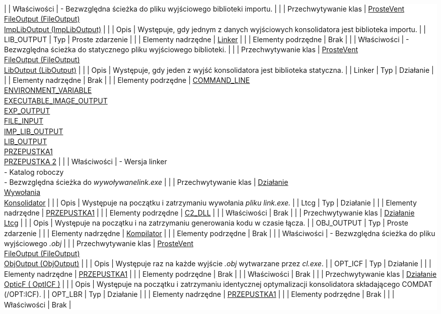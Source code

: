 |  | Właściwości | - Bezwzględna ścieżka do pliku wyjściowego biblioteki importu. |
|  | Przechwytywanie klas | [ProsteVent](cpp-event-data-types/simple-event.md)<br/>[FileOutput (FileOutput)](cpp-event-data-types/file-output.md)<br/>[ImpLibOutput (ImpLibOutput)](cpp-event-data-types/imp-lib-output.md) |
|  | Opis | Występuje, gdy jednym z danych wyjściowych konsolidatora jest biblioteka importu. |
| <a name="lib-output"></a>LIB_OUTPUT | Typ | Proste zdarzenie |
|  | Elementy nadrzędne | [Linker](#linker) |
|  | Elementy podrzędne | Brak |
|  | Właściwości | - Bezwzględna ścieżka do statycznego pliku wyjściowego biblioteki. |
|  | Przechwytywanie klas | [ProsteVent](cpp-event-data-types/simple-event.md)<br/>[FileOutput (FileOutput)](cpp-event-data-types/file-output.md)<br/>[LibOutput (LibOutput)](cpp-event-data-types/lib-output.md) |
|  | Opis | Występuje, gdy jeden z wyjść konsolidatora jest biblioteka statyczna. |
| <a name="linker"></a>Linker | Typ | Działanie |
|  | Elementy nadrzędne | Brak |
|  | Elementy podrzędne | [COMMAND_LINE](#command-line)<br/>[ENVIRONMENT_VARIABLE](#environment-variable)<br/>[EXECUTABLE_IMAGE_OUTPUT](#executable-image-output)<br/>[EXP_OUTPUT](#exp-output)<br/>[FILE_INPUT](#file-input)<br/>[IMP_LIB_OUTPUT](#imp-lib-output)<br/>[LIB_OUTPUT](#lib-output)<br/>[PRZEPUSTKA1](#pass1)<br/>[PRZEPUSTKA 2](#pass2) |
|  | Właściwości | - Wersja linker<br/>- Katalog roboczy<br/>- Bezwzględna ścieżka do *wywoływanelink.exe* |
|  | Przechwytywanie klas | [Działanie](cpp-event-data-types/activity.md)<br/>[Wywołania](cpp-event-data-types/invocation.md)<br/>[Konsolidator](cpp-event-data-types/linker.md) |
|  | Opis | Występuje na początku i zatrzymaniu wywołania *pliku link.exe.* |
| <a name="ltcg"></a>Ltcg | Typ | Działanie |
|  | Elementy nadrzędne | [PRZEPUSTKA1](#pass1) |
|  | Elementy podrzędne | [C2_DLL](#c2-dll) |
|  | Właściwości | Brak |
|  | Przechwytywanie klas | [Działanie](cpp-event-data-types/activity.md)<br/>[Ltcg](cpp-event-data-types/ltcg.md) |
|  | Opis | Występuje na początku i na zatrzymaniu generowania kodu w czasie łącza. |
| <a name="obj-output"></a>OBJ_OUTPUT | Typ | Proste zdarzenie |
|  | Elementy nadrzędne | [Kompilator](#compiler) |
|  | Elementy podrzędne | Brak |
|  | Właściwości | - Bezwzględna ścieżka do pliku wyjściowego *.obj* |
|  | Przechwytywanie klas | [ProsteVent](cpp-event-data-types/simple-event.md)<br/>[FileOutput (FileOutput)](cpp-event-data-types/file-output.md)<br/>[ObjOutput (ObjOutput)](cpp-event-data-types/obj-output.md) |
|  | Opis | Występuje raz na każde wyjście *.obj* wytwarzane przez *cl.exe*. |
| <a name="opt-icf"></a>OPT_ICF | Typ | Działanie |
|  | Elementy nadrzędne | [PRZEPUSTKA1](#pass1) |
|  | Elementy podrzędne | Brak |
|  | Właściwości | Brak |
|  | Przechwytywanie klas | [Działanie](cpp-event-data-types/activity.md)<br/>[OpticF ( OptICF )](cpp-event-data-types/opt-icf.md) |
|  | Opis | Występuje na początku i zatrzymaniu identycznej optymalizacji konsolidatora składającego COMDAT (/OPT:ICF). |
| <a name="opt-lbr"></a>OPT_LBR | Typ | Działanie |
|  | Elementy nadrzędne | [PRZEPUSTKA1](#pass1) |
|  | Elementy podrzędne | Brak |
|  | Właściwości | Brak |